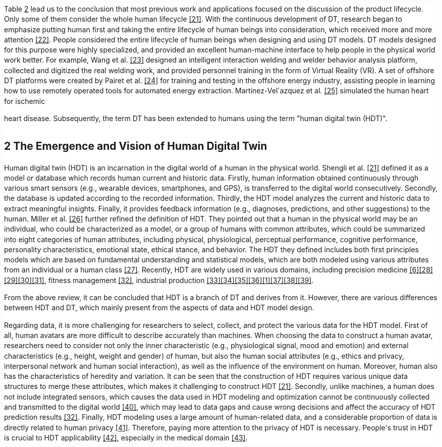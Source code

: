 Table [2](#page-4-0) lead us to the conclusion that most previous work and applications focused on the discussion of the product lifecycle. Only some of them consider the whole human lifecycle [\[21\]](#page-31-1). With the continuous development of DT, research began to emphasize putting human first and taking the entire lifecycle of human beings into consideration, which received more and more attention [\[22\]](#page-31-2). People considered the entire lifecycle of human beings when designing and using DT models. DT models designed for this purpose were highly specialized, and provided an excellent human-machine interface to help people in the physical world work better. For example, Wang et al. [\[23\]](#page-31-3) designed an intelligent interaction welding and welder behavior analysis platform, collected and digitized the real welding work, and provided personnel training in the form of Virtual Reality (VR). A set of offshore DT platforms were created by Pairet et al. [\[24\]](#page-31-4) for training and testing in the offshore energy industry, assisting people in learning how to use remotely operated tools for automated energy extraction. Martinez-Vel´azquez et al. [\[25\]](#page-31-5) simulated the human heart for ischemic

heart disease. Subsequently, the term DT has been extended to humans using the term "human digital twin (HDT)".

## 2 The Emergence and Vision of Human Digital Twin

Human digital twin (HDT) is an incarnation in the digital world of a human in the physical world. Shengli et al. [\[21\]](#page-31-1) defined it as a model or database which records human current and historic data. Firstly, human information obtained continuously through various smart sensors (e.g., wearable devices, smartphones, and GPS), is transferred to the digital world consecutively. Secondly, the database is updated according to the recorded information. Thirdly, the HDT model analyzes the current and historic data to extract meaningful insights. Finally, it provides feedback information (e.g., diagnoses, predictions, and other suggestions) to the human. Miller et al. [\[26\]](#page-31-6) further refined the definition of HDT. They pointed out that a human in the physical world may be an individual, who could be characterized as a model, or a group of humans with common attributes, which could be summarized into eight categories of human attributes, including physical, physiological, perceptual performance, cognitive performance, personality characteristics, emotional state, ethical stance, and behavior. The HDT they defined includes both first principles models which are based on fundamental understanding and statistical models, which are both modeled using various attributes from an individual or a human class [\[27\]](#page-31-7). Recently, HDT are widely used in various domains, including precision medicine [\[6\]](#page-29-4)[\[28\]](#page-31-8)[\[29\]](#page-31-9)[\[30\]](#page-31-10)[\[31\]](#page-32-0), fitness management [\[32\]](#page-32-1), industrial production [\[33\]](#page-32-2)[\[34\]](#page-32-3)[\[35\]](#page-32-4)[\[36\]](#page-32-5)[\[1\]](#page-29-0)[\[37\]](#page-32-6)[\[38\]](#page-32-7)[\[39\]](#page-32-8).

From the above review, it can be concluded that HDT is a branch of DT and derives from it. However, there are various differences between HDT and DT, which mainly present from the aspects of data and HDT model design.

Regarding data, it is more challenging for researchers to select, collect, and protect the various data for the HDT model. First of all, human avatars are more difficult to describe accurately than machines. When choosing the data to construct a human avatar, researchers need to consider not only the inner characteristic (e.g., physiological signal, mood and emotion) and external characteristics (e.g., height, weight and gender) of human, but also the human social attributes (e.g., ethics and privacy, interpersonal network and human social interaction), as well as the influence of the environment on human. Moreover, human also has the characteristics of heredity and variation. It can be seen that the construction of HDT requires various unique data structures to merge these attributes, which makes it challenging to construct HDT [\[21\]](#page-31-1). Secondly, unlike machines, a human does not include integrated sensors, which causes the data used in HDT modeling and optimization cannot be continuously collected and transmitted to the digital world [\[40\]](#page-32-9), which may lead to data gaps and cause wrong decisions and affect the accuracy of HDT prediction results [\[32\]](#page-32-1). Finally, HDT modeling uses a large amount of human-related data, and a considerable proportion of data is directly related to human privacy [\[41\]](#page-32-10). Therefore, paying more attention to the privacy of HDT is necessary. People's trust in HDT is crucial to HDT applicability [\[42\]](#page-33-0), especially in the medical domain [\[43\]](#page-33-1).
